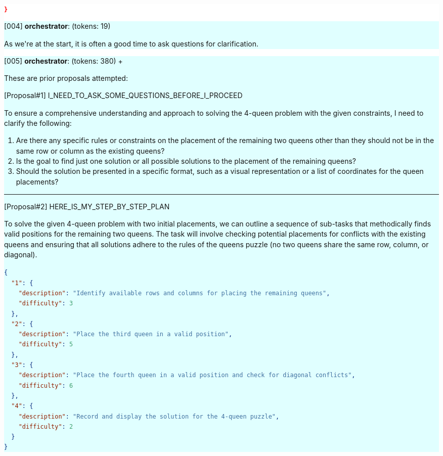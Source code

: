 ```json
}
```


</div></div>

<div class="section_header " style="background-color:lightcyan">
<div class="header">[004] <b>orchestrator</b>: (tokens: 19) </div>
<div class="content">

As we're at the start, it is often a good time to ask questions for clarification.


</div></div>

<div class="section_header collapsible" style="background-color:lightcyan">
<div class="header">[005] <b>orchestrator</b>: (tokens: 380) +</div>
<div class="content">

These are prior proposals attempted:

[Proposal#1] I_NEED_TO_ASK_SOME_QUESTIONS_BEFORE_I_PROCEED

To ensure a comprehensive understanding and approach to solving the 4-queen problem with the given constraints, I need to clarify the following:

1. Are there any specific rules or constraints on the placement of the remaining two queens other than they should not be in the same row or column as the existing queens?
2. Is the goal to find just one solution or all possible solutions to the placement of the remaining queens?
3. Should the solution be presented in a specific format, such as a visual representation or a list of coordinates for the queen placements?





---
[Proposal#2] HERE_IS_MY_STEP_BY_STEP_PLAN

To solve the given 4-queen problem with two initial placements, we can outline a sequence of sub-tasks that methodically finds valid positions for the remaining two queens. The task will involve checking potential placements for conflicts with the existing queens and ensuring that all solutions adhere to the rules of the queens puzzle (no two queens share the same row, column, or diagonal).

```json
{
  "1": {
    "description": "Identify available rows and columns for placing the remaining queens",
    "difficulty": 3
  },
  "2": {
    "description": "Place the third queen in a valid position",
    "difficulty": 5
  },
  "3": {
    "description": "Place the fourth queen in a valid position and check for diagonal conflicts",
    "difficulty": 6
  },
  "4": {
    "description": "Record and display the solution for the 4-queen puzzle",
    "difficulty": 2
  }
}
```
